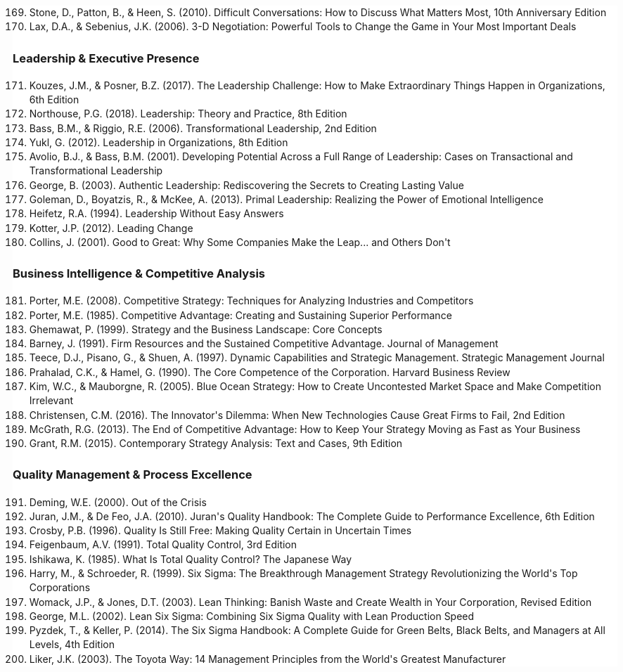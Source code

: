 169. Stone, D., Patton, B., & Heen, S. (2010). Difficult Conversations: How to Discuss What Matters Most, 10th Anniversary Edition
170. Lax, D.A., & Sebenius, J.K. (2006). 3-D Negotiation: Powerful Tools to Change the Game in Your Most Important Deals

### Leadership & Executive Presence
171. Kouzes, J.M., & Posner, B.Z. (2017). The Leadership Challenge: How to Make Extraordinary Things Happen in Organizations, 6th Edition
172. Northouse, P.G. (2018). Leadership: Theory and Practice, 8th Edition
173. Bass, B.M., & Riggio, R.E. (2006). Transformational Leadership, 2nd Edition
174. Yukl, G. (2012). Leadership in Organizations, 8th Edition
175. Avolio, B.J., & Bass, B.M. (2001). Developing Potential Across a Full Range of Leadership: Cases on Transactional and Transformational Leadership
176. George, B. (2003). Authentic Leadership: Rediscovering the Secrets to Creating Lasting Value
177. Goleman, D., Boyatzis, R., & McKee, A. (2013). Primal Leadership: Realizing the Power of Emotional Intelligence
178. Heifetz, R.A. (1994). Leadership Without Easy Answers
179. Kotter, J.P. (2012). Leading Change
180. Collins, J. (2001). Good to Great: Why Some Companies Make the Leap... and Others Don't

### Business Intelligence & Competitive Analysis
181. Porter, M.E. (2008). Competitive Strategy: Techniques for Analyzing Industries and Competitors
182. Porter, M.E. (1985). Competitive Advantage: Creating and Sustaining Superior Performance
183. Ghemawat, P. (1999). Strategy and the Business Landscape: Core Concepts
184. Barney, J. (1991). Firm Resources and the Sustained Competitive Advantage. Journal of Management
185. Teece, D.J., Pisano, G., & Shuen, A. (1997). Dynamic Capabilities and Strategic Management. Strategic Management Journal
186. Prahalad, C.K., & Hamel, G. (1990). The Core Competence of the Corporation. Harvard Business Review
187. Kim, W.C., & Mauborgne, R. (2005). Blue Ocean Strategy: How to Create Uncontested Market Space and Make Competition Irrelevant
188. Christensen, C.M. (2016). The Innovator's Dilemma: When New Technologies Cause Great Firms to Fail, 2nd Edition
189. McGrath, R.G. (2013). The End of Competitive Advantage: How to Keep Your Strategy Moving as Fast as Your Business
190. Grant, R.M. (2015). Contemporary Strategy Analysis: Text and Cases, 9th Edition

### Quality Management & Process Excellence
191. Deming, W.E. (2000). Out of the Crisis
192. Juran, J.M., & De Feo, J.A. (2010). Juran's Quality Handbook: The Complete Guide to Performance Excellence, 6th Edition
193. Crosby, P.B. (1996). Quality Is Still Free: Making Quality Certain in Uncertain Times
194. Feigenbaum, A.V. (1991). Total Quality Control, 3rd Edition
195. Ishikawa, K. (1985). What Is Total Quality Control? The Japanese Way
196. Harry, M., & Schroeder, R. (1999). Six Sigma: The Breakthrough Management Strategy Revolutionizing the World's Top Corporations
197. Womack, J.P., & Jones, D.T. (2003). Lean Thinking: Banish Waste and Create Wealth in Your Corporation, Revised Edition
198. George, M.L. (2002). Lean Six Sigma: Combining Six Sigma Quality with Lean Production Speed
199. Pyzdek, T., & Keller, P. (2014). The Six Sigma Handbook: A Complete Guide for Green Belts, Black Belts, and Managers at All Levels, 4th Edition
200. Liker, J.K. (2003). The Toyota Way: 14 Management Principles from the World's Greatest Manufacturer
